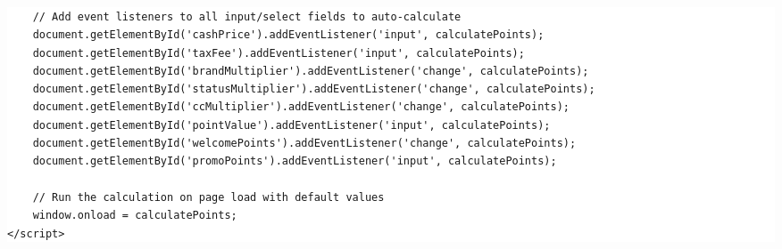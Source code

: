         // Add event listeners to all input/select fields to auto-calculate
        document.getElementById('cashPrice').addEventListener('input', calculatePoints);
        document.getElementById('taxFee').addEventListener('input', calculatePoints);
        document.getElementById('brandMultiplier').addEventListener('change', calculatePoints);
        document.getElementById('statusMultiplier').addEventListener('change', calculatePoints);
        document.getElementById('ccMultiplier').addEventListener('change', calculatePoints);
        document.getElementById('pointValue').addEventListener('input', calculatePoints);
        document.getElementById('welcomePoints').addEventListener('change', calculatePoints);
        document.getElementById('promoPoints').addEventListener('input', calculatePoints);
        
        // Run the calculation on page load with default values
        window.onload = calculatePoints;
    </script>

</body>
</html>
